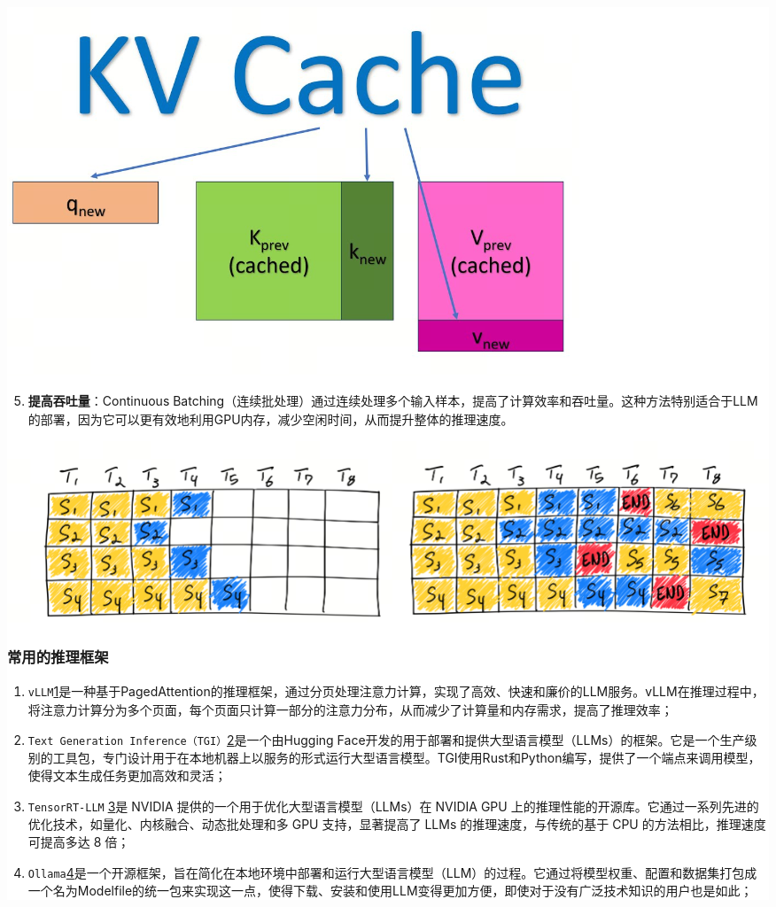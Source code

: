 ![alt text](./../../../img/typora-user-images/2-1750257954129-33.png)

5. **提高吞吐量**：Continuous Batching（连续批处理）通过连续处理多个输入样本，提高了计算效率和吞吐量。这种方法特别适合于LLM的部署，因为它可以更有效地利用GPU内存，减少空闲时间，从而提升整体的推理速度。

![alt text](./../../../img/typora-user-images/3-1750257954129-35.png)



### 常用的推理框架

1. `vLLM`[1](#refer-anchor-1)是一种基于PagedAttention的推理框架，通过分页处理注意力计算，实现了高效、快速和廉价的LLM服务。vLLM在推理过程中，将注意力计算分为多个页面，每个页面只计算一部分的注意力分布，从而减少了计算量和内存需求，提高了推理效率；

2. `Text Generation Inference（TGI）`[2](#refer-anchor-2)是一个由Hugging Face开发的用于部署和提供大型语言模型（LLMs）的框架。它是一个生产级别的工具包，专门设计用于在本地机器上以服务的形式运行大型语言模型。TGI使用Rust和Python编写，提供了一个端点来调用模型，使得文本生成任务更加高效和灵活；

3. `TensorRT-LLM` [3](#refer-anchor-3)是 NVIDIA 提供的一个用于优化大型语言模型（LLMs）在 NVIDIA GPU 上的推理性能的开源库。它通过一系列先进的优化技术，如量化、内核融合、动态批处理和多 GPU 支持，显著提高了 LLMs 的推理速度，与传统的基于 CPU 的方法相比，推理速度可提高多达 8 倍；

4. `Ollama`[4](#refer-anchor-4)是一个开源框架，旨在简化在本地环境中部署和运行大型语言模型（LLM）的过程。它通过将模型权重、配置和数据集打包成一个名为Modelfile的统一包来实现这一点，使得下载、安装和使用LLM变得更加方便，即使对于没有广泛技术知识的用户也是如此；
